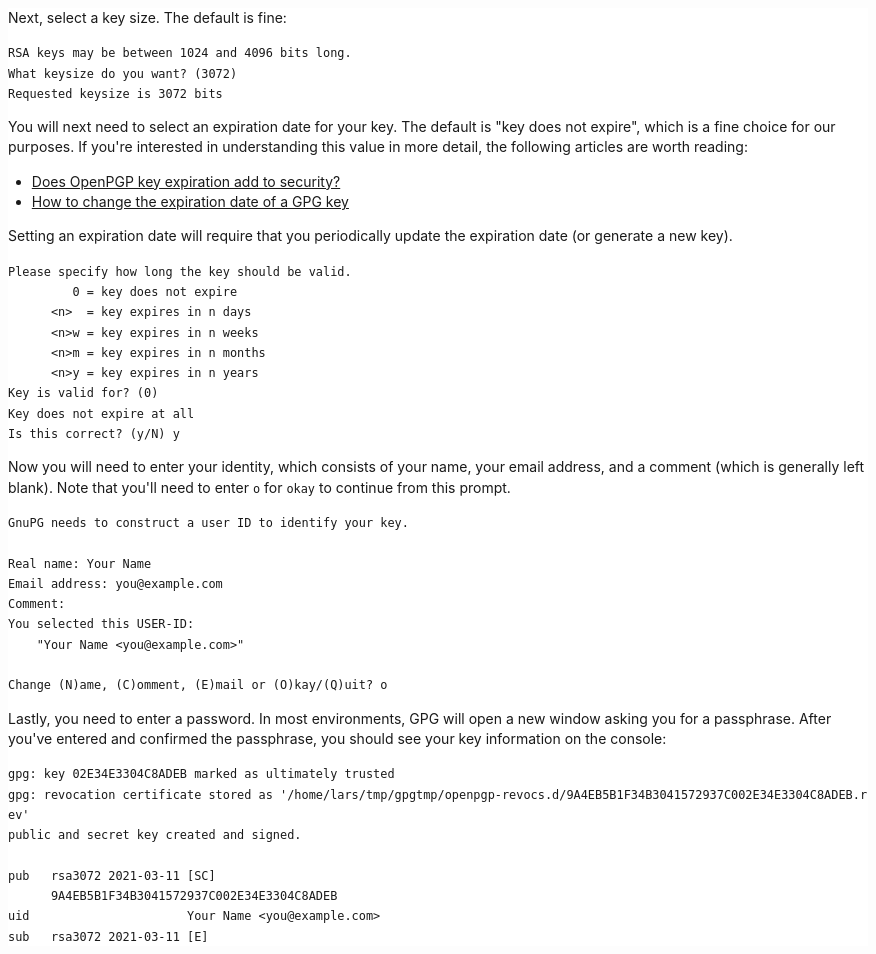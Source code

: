Next, select a key size. The default is fine:

```
RSA keys may be between 1024 and 4096 bits long.
What keysize do you want? (3072)
Requested keysize is 3072 bits
```

You will next need to select an expiration date for your key.  The
default is "key does not expire", which is a fine choice for our
purposes. If you're interested in understanding this value in more
detail, the following articles are worth reading:

- [Does OpenPGP key expiration add to security?][expire-1]
- [How to change the expiration date of a GPG key][expire-2]

[expire-1]: https://security.stackexchange.com/questions/14718/does-openpgp-key-expiration-add-to-security/79386#79386
[expire-2]: https://www.g-loaded.eu/2010/11/01/change-expiration-date-gpg-key/

Setting an expiration date will require that you periodically update
the expiration date (or generate a new key).

```
Please specify how long the key should be valid.
         0 = key does not expire
      <n>  = key expires in n days
      <n>w = key expires in n weeks
      <n>m = key expires in n months
      <n>y = key expires in n years
Key is valid for? (0)
Key does not expire at all
Is this correct? (y/N) y
```

Now you will need to enter your identity, which consists of your name,
your email address, and a comment (which is generally left blank).
Note that you'll need to enter `o` for `okay` to continue from this
prompt.

```
GnuPG needs to construct a user ID to identify your key.

Real name: Your Name
Email address: you@example.com
Comment:
You selected this USER-ID:
    "Your Name <you@example.com>"

Change (N)ame, (C)omment, (E)mail or (O)kay/(Q)uit? o
```

Lastly, you need to enter a password. In most environments, GPG will
open a new window asking you for a passphrase. After you've entered and
confirmed the passphrase, you should see your key information on the
console:

```
gpg: key 02E34E3304C8ADEB marked as ultimately trusted
gpg: revocation certificate stored as '/home/lars/tmp/gpgtmp/openpgp-revocs.d/9A4EB5B1F34B3041572937C002E34E3304C8ADEB.rev'
public and secret key created and signed.

pub   rsa3072 2021-03-11 [SC]
      9A4EB5B1F34B3041572937C002E34E3304C8ADEB
uid                      Your Name <you@example.com>
sub   rsa3072 2021-03-11 [E]
```


[kustomize]: https://kustomize.io/
[ksops]: https://github.com/viaduct-ai/kustomize-sops
[sops]: https://github.com/mozilla/sops
[operate-first]: https://www.operate-first.cloud/
[gh-kustomize]: https://github.com/kubernetes-sigs/kustomize/releases
[v4.0.5]: https://github.com/kubernetes-sigs/kustomize/releases/tag/kustomize%2Fv4.0.5
[kustomize_v4.0.5_linux_amd64.tar.gz]: https://github.com/kubernetes-sigs/kustomize/releases/download/kustomize%2Fv4.0.5/kustomize_v4.0.5_linux_amd64.tar.gz
[v3.6.1]: https://github.com/mozilla/sops/releases/tag/v3.6.1
[sops-v3.6.1.linux]: https://github.com/mozilla/sops/releases/download/v3.6.1/sops-v3.6.1.linux
[v2.4.0]: https://github.com/viaduct-ai/kustomize-sops/releases/tag/v2.4.0
[ksops_2.4.0_Linux_x86_64.tar.gz]: https://github.com/viaduct-ai/kustomize-sops/releases/download/v2.4.0/ksops_2.4.0_Linux_x86_64.tar.gz